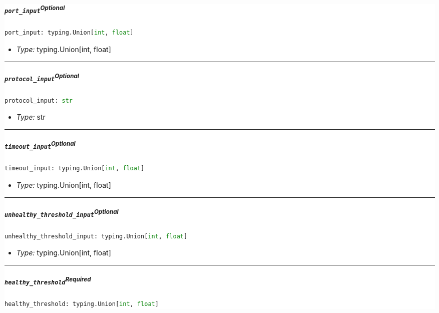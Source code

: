 
##### `port_input`<sup>Optional</sup> <a name="port_input" id="@cdktf/provider-spotinst.multaiTargetSet.MultaiTargetSetHealthCheckOutputReference.property.portInput"></a>

```python
port_input: typing.Union[int, float]
```

- *Type:* typing.Union[int, float]

---

##### `protocol_input`<sup>Optional</sup> <a name="protocol_input" id="@cdktf/provider-spotinst.multaiTargetSet.MultaiTargetSetHealthCheckOutputReference.property.protocolInput"></a>

```python
protocol_input: str
```

- *Type:* str

---

##### `timeout_input`<sup>Optional</sup> <a name="timeout_input" id="@cdktf/provider-spotinst.multaiTargetSet.MultaiTargetSetHealthCheckOutputReference.property.timeoutInput"></a>

```python
timeout_input: typing.Union[int, float]
```

- *Type:* typing.Union[int, float]

---

##### `unhealthy_threshold_input`<sup>Optional</sup> <a name="unhealthy_threshold_input" id="@cdktf/provider-spotinst.multaiTargetSet.MultaiTargetSetHealthCheckOutputReference.property.unhealthyThresholdInput"></a>

```python
unhealthy_threshold_input: typing.Union[int, float]
```

- *Type:* typing.Union[int, float]

---

##### `healthy_threshold`<sup>Required</sup> <a name="healthy_threshold" id="@cdktf/provider-spotinst.multaiTargetSet.MultaiTargetSetHealthCheckOutputReference.property.healthyThreshold"></a>

```python
healthy_threshold: typing.Union[int, float]
```

